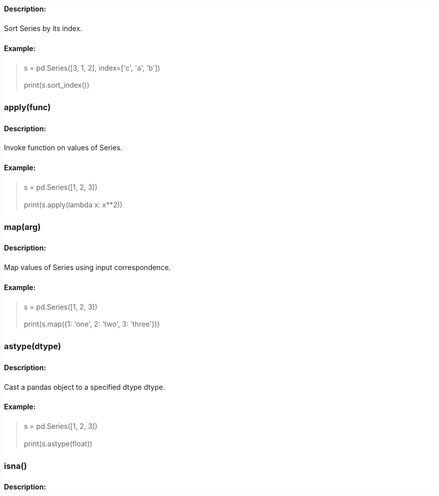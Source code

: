 #### Description: 

Sort Series by its index.

#### Example:

>
> s = pd.Series([3, 1, 2], index=['c', 'a', 'b'])
>
> print(s.sort_index())

### apply(func)

#### Description: 

Invoke function on values of Series.

#### Example:

>
> s = pd.Series([1, 2, 3])
>
> print(s.apply(lambda x: x**2))

### map(arg)

#### Description: 

Map values of Series using input correspondence.

#### Example:

>
> s = pd.Series([1, 2, 3])
>
> print(s.map({1: 'one', 2: 'two', 3: 'three'}))

### astype(dtype)

#### Description: 

Cast a pandas object to a specified dtype dtype.

#### Example:

>
> s = pd.Series([1, 2, 3])
>
> print(s.astype(float))

### isna()

#### Description: 

